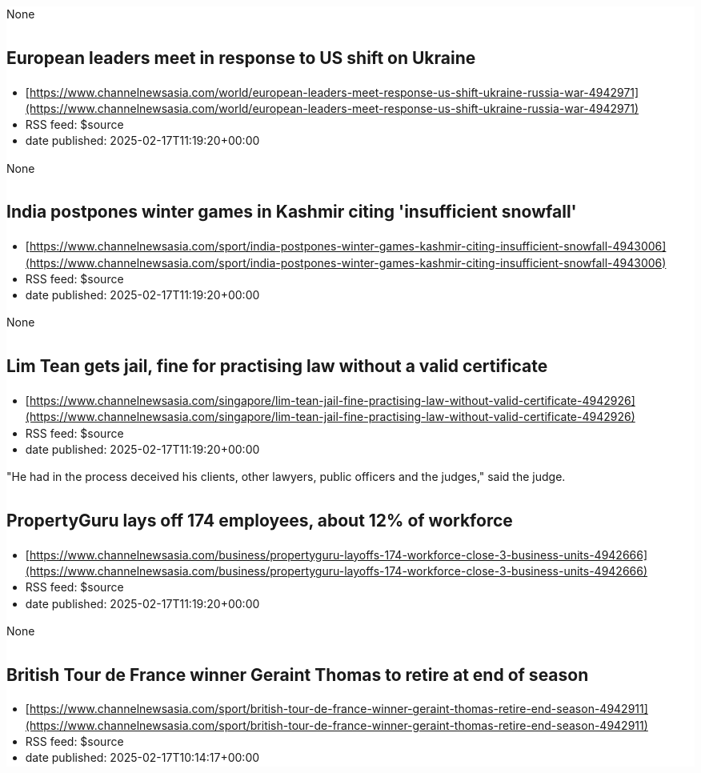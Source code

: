 None

## European leaders meet in response to US shift on Ukraine
 - [https://www.channelnewsasia.com/world/european-leaders-meet-response-us-shift-ukraine-russia-war-4942971](https://www.channelnewsasia.com/world/european-leaders-meet-response-us-shift-ukraine-russia-war-4942971)
 - RSS feed: $source
 - date published: 2025-02-17T11:19:20+00:00

None

## India postpones winter games in Kashmir citing 'insufficient snowfall'
 - [https://www.channelnewsasia.com/sport/india-postpones-winter-games-kashmir-citing-insufficient-snowfall-4943006](https://www.channelnewsasia.com/sport/india-postpones-winter-games-kashmir-citing-insufficient-snowfall-4943006)
 - RSS feed: $source
 - date published: 2025-02-17T11:19:20+00:00

None

## Lim Tean gets jail, fine for practising law without a valid certificate
 - [https://www.channelnewsasia.com/singapore/lim-tean-jail-fine-practising-law-without-valid-certificate-4942926](https://www.channelnewsasia.com/singapore/lim-tean-jail-fine-practising-law-without-valid-certificate-4942926)
 - RSS feed: $source
 - date published: 2025-02-17T11:19:20+00:00

"He had in the process deceived his clients, other lawyers, public officers and the judges," said the judge.

## PropertyGuru lays off 174 employees, about 12% of workforce
 - [https://www.channelnewsasia.com/business/propertyguru-layoffs-174-workforce-close-3-business-units-4942666](https://www.channelnewsasia.com/business/propertyguru-layoffs-174-workforce-close-3-business-units-4942666)
 - RSS feed: $source
 - date published: 2025-02-17T11:19:20+00:00

None

## British Tour de France winner Geraint Thomas to retire at end of season
 - [https://www.channelnewsasia.com/sport/british-tour-de-france-winner-geraint-thomas-retire-end-season-4942911](https://www.channelnewsasia.com/sport/british-tour-de-france-winner-geraint-thomas-retire-end-season-4942911)
 - RSS feed: $source
 - date published: 2025-02-17T10:14:17+00:00
